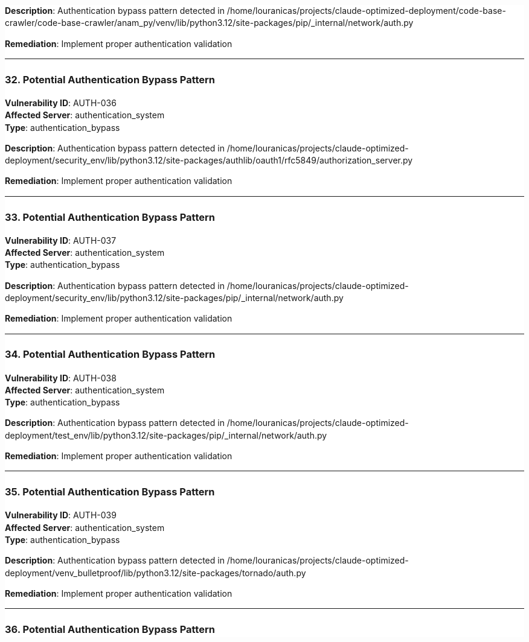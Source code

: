 **Description**: Authentication bypass pattern detected in /home/louranicas/projects/claude-optimized-deployment/code-base-crawler/code-base-crawler/anam_py/venv/lib/python3.12/site-packages/pip/_internal/network/auth.py

**Remediation**: Implement proper authentication validation

---
### 32. Potential Authentication Bypass Pattern

**Vulnerability ID**: AUTH-036  
**Affected Server**: authentication_system  
**Type**: authentication_bypass  

**Description**: Authentication bypass pattern detected in /home/louranicas/projects/claude-optimized-deployment/security_env/lib/python3.12/site-packages/authlib/oauth1/rfc5849/authorization_server.py

**Remediation**: Implement proper authentication validation

---
### 33. Potential Authentication Bypass Pattern

**Vulnerability ID**: AUTH-037  
**Affected Server**: authentication_system  
**Type**: authentication_bypass  

**Description**: Authentication bypass pattern detected in /home/louranicas/projects/claude-optimized-deployment/security_env/lib/python3.12/site-packages/pip/_internal/network/auth.py

**Remediation**: Implement proper authentication validation

---
### 34. Potential Authentication Bypass Pattern

**Vulnerability ID**: AUTH-038  
**Affected Server**: authentication_system  
**Type**: authentication_bypass  

**Description**: Authentication bypass pattern detected in /home/louranicas/projects/claude-optimized-deployment/test_env/lib/python3.12/site-packages/pip/_internal/network/auth.py

**Remediation**: Implement proper authentication validation

---
### 35. Potential Authentication Bypass Pattern

**Vulnerability ID**: AUTH-039  
**Affected Server**: authentication_system  
**Type**: authentication_bypass  

**Description**: Authentication bypass pattern detected in /home/louranicas/projects/claude-optimized-deployment/venv_bulletproof/lib/python3.12/site-packages/tornado/auth.py

**Remediation**: Implement proper authentication validation

---
### 36. Potential Authentication Bypass Pattern
